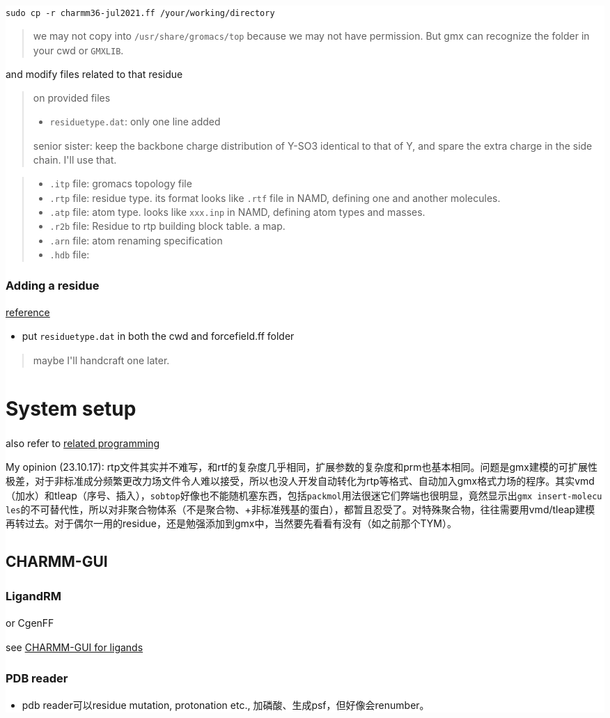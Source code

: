 ```shell
sudo cp -r charmm36-jul2021.ff /your/working/directory
```

> we may not copy into `/usr/share/gromacs/top` because we may not have permission. But gmx can recognize the folder in your cwd or `GMXLIB`.

and modify files related to that residue

> on provided files
>
> - `residuetype.dat`: only one line added
>
> senior sister: keep the backbone charge distribution of Y-SO3 identical to that of Y, and spare the extra charge in the side chain. I'll use that.

> - `.itp` file: gromacs topology file
> - `.rtp` file: residue type. its format looks like `.rtf` file in NAMD, defining one and another molecules.
> - `.atp` file: atom type. looks like `xxx.inp` in NAMD, defining atom types and masses.
> - `.r2b` file: Residue to rtp building block table. a map.
> - `.arn` file: atom renaming specification
> - `.hdb` file:

### Adding a residue

[reference](https://manual.gromacs.org/current/how-to/topology.html#adding-a-residue-to-a-force-field)

- put `residuetype.dat` in both the cwd and forcefield.ff folder

> maybe I'll handcraft one later.

# System setup

also refer to [related programming](Programming.md#modeling-and-analysis)

My opinion (23.10.17): rtp文件其实并不难写，和rtf的复杂度几乎相同，扩展参数的复杂度和prm也基本相同。问题是gmx建模的可扩展性极差，对于非标准成分频繁更改力场文件令人难以接受，所以也没人开发自动转化为rtp等格式、自动加入gmx格式力场的程序。其实vmd（加水）和tleap（序号、插入），`sobtop`好像也不能随机塞东西，包括`packmol`用法很迷它们弊端也很明显，竟然显示出`gmx insert-molecules`的不可替代性，所以对非聚合物体系（不是聚合物、+非标准残基的蛋白），都暂且忍受了。对特殊聚合物，往往需要用vmd/tleap建模再转过去。对于偶尔一用的residue，还是勉强添加到gmx中，当然要先看看有没有（如之前那个TYM）。

## CHARMM-GUI

### LigandRM

or CgenFF

see [CHARMM-GUI for ligands](Protein-ligand-simulation.md#charmm-gui-for-ligands)



### PDB reader

- pdb reader可以residue mutation, protonation etc., 加磷酸、生成psf，但好像会renumber。
